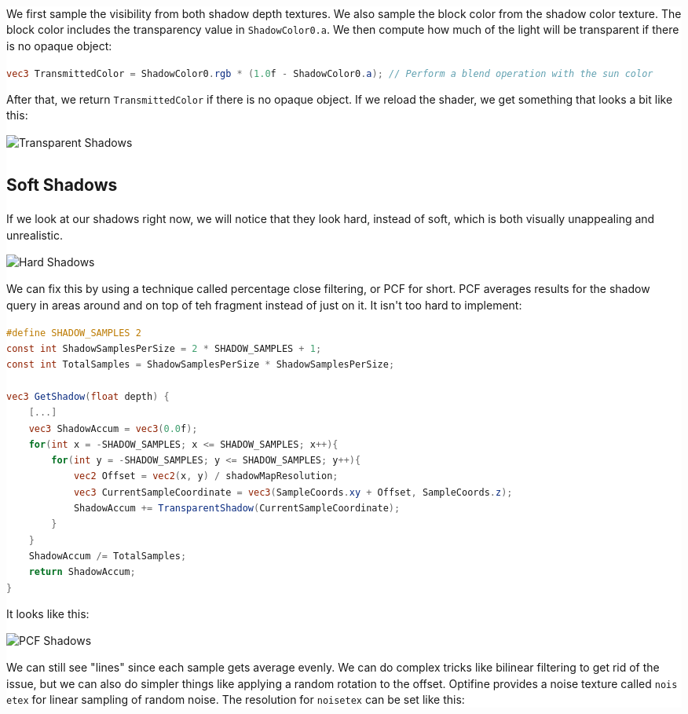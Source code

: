 We first sample the visibility from both shadow depth textures. We also sample the block color from the shadow color texture. The block color includes the transparency value in `ShadowColor0.a`. We then compute how much of the light will be transparent if there is no opaque object:

```glsl
vec3 TransmittedColor = ShadowColor0.rgb * (1.0f - ShadowColor0.a); // Perform a blend operation with the sun color
```

After that, we return `TransmittedColor` if there is no opaque object. If we reload the shader, we get something that looks a bit like this:

![Transparent Shadows](images/transparent_shadows.png)

## Soft Shadows

If we look at our shadows right now, we will notice that they look hard, instead of soft, which is both visually unappealing and unrealistic.

![Hard Shadows](images/hard_shadows.png)

We can fix this by using a technique called percentage close filtering, or PCF for short. PCF averages results for the shadow query in areas around and on top of teh fragment instead of just on it. It isn't too hard to implement:

```glsl
#define SHADOW_SAMPLES 2
const int ShadowSamplesPerSize = 2 * SHADOW_SAMPLES + 1;
const int TotalSamples = ShadowSamplesPerSize * ShadowSamplesPerSize;

vec3 GetShadow(float depth) {
    [...]
    vec3 ShadowAccum = vec3(0.0f);
    for(int x = -SHADOW_SAMPLES; x <= SHADOW_SAMPLES; x++){
        for(int y = -SHADOW_SAMPLES; y <= SHADOW_SAMPLES; y++){
            vec2 Offset = vec2(x, y) / shadowMapResolution;
            vec3 CurrentSampleCoordinate = vec3(SampleCoords.xy + Offset, SampleCoords.z);
            ShadowAccum += TransparentShadow(CurrentSampleCoordinate);
        }
    }
    ShadowAccum /= TotalSamples;
    return ShadowAccum;
}
```

It looks like this:

![PCF Shadows](images/pcf_shadows.png)

We can still see "lines" since each sample gets average evenly. We can do complex tricks like bilinear filtering to get rid of the issue, but we can also do simpler things like applying a random rotation to the offset. Optifine provides a noise texture called `noisetex` for linear sampling of random noise. The resolution for `noisetex` can be set like this:
